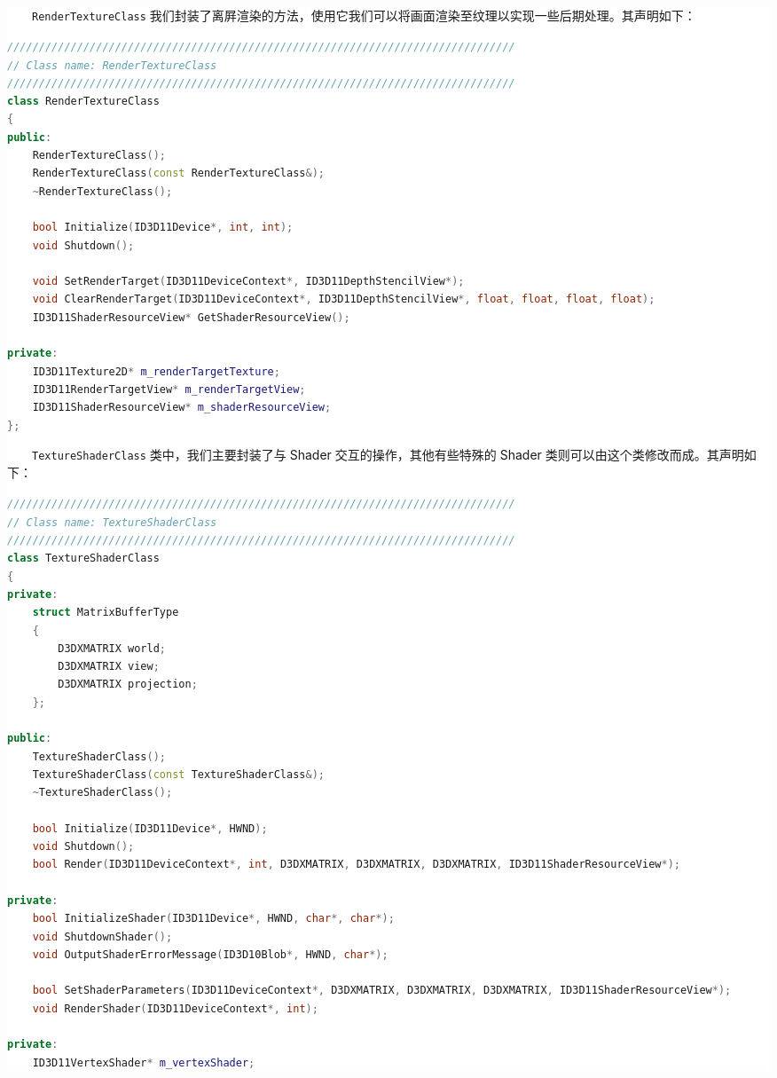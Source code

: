 &emsp;&emsp;`RenderTextureClass` 我们封装了离屛渲染的方法，使用它我们可以将画面渲染至纹理以实现一些后期处理。其声明如下：

```c++
////////////////////////////////////////////////////////////////////////////////
// Class name: RenderTextureClass
////////////////////////////////////////////////////////////////////////////////
class RenderTextureClass
{
public:
	RenderTextureClass();
	RenderTextureClass(const RenderTextureClass&);
	~RenderTextureClass();

	bool Initialize(ID3D11Device*, int, int);
	void Shutdown();

	void SetRenderTarget(ID3D11DeviceContext*, ID3D11DepthStencilView*);
	void ClearRenderTarget(ID3D11DeviceContext*, ID3D11DepthStencilView*, float, float, float, float);
	ID3D11ShaderResourceView* GetShaderResourceView();

private:
	ID3D11Texture2D* m_renderTargetTexture;
	ID3D11RenderTargetView* m_renderTargetView;
	ID3D11ShaderResourceView* m_shaderResourceView;
};
```

&emsp;&emsp;`TextureShaderClass` 类中，我们主要封装了与 Shader 交互的操作，其他有些特殊的 Shader 类则可以由这个类修改而成。其声明如下：

```c++
////////////////////////////////////////////////////////////////////////////////
// Class name: TextureShaderClass
////////////////////////////////////////////////////////////////////////////////
class TextureShaderClass
{
private:
	struct MatrixBufferType
	{
		D3DXMATRIX world;
		D3DXMATRIX view;
		D3DXMATRIX projection;
	};

public:
	TextureShaderClass();
	TextureShaderClass(const TextureShaderClass&);
	~TextureShaderClass();

	bool Initialize(ID3D11Device*, HWND);
	void Shutdown();
	bool Render(ID3D11DeviceContext*, int, D3DXMATRIX, D3DXMATRIX, D3DXMATRIX, ID3D11ShaderResourceView*);

private:
	bool InitializeShader(ID3D11Device*, HWND, char*, char*);
	void ShutdownShader();
	void OutputShaderErrorMessage(ID3D10Blob*, HWND, char*);

	bool SetShaderParameters(ID3D11DeviceContext*, D3DXMATRIX, D3DXMATRIX, D3DXMATRIX, ID3D11ShaderResourceView*);
	void RenderShader(ID3D11DeviceContext*, int);

private:
	ID3D11VertexShader* m_vertexShader;
```